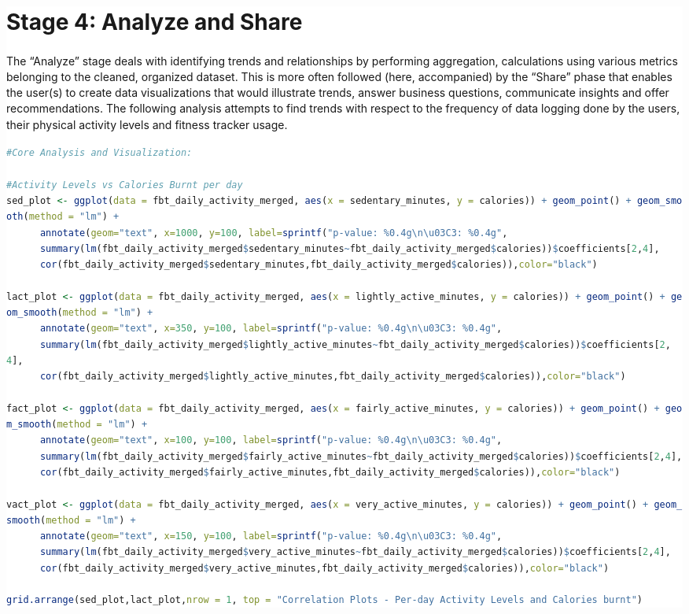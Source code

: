 # Stage 4: Analyze and Share

The “Analyze” stage deals with identifying trends and relationships by
performing aggregation, calculations using various metrics belonging to
the cleaned, organized dataset. This is more often followed (here,
accompanied) by the “Share” phase that enables the user(s) to create
data visualizations that would illustrate trends, answer business
questions, communicate insights and offer recommendations. The following
analysis attempts to find trends with respect to the frequency of data
logging done by the users, their physical activity levels and fitness
tracker usage.

``` r
#Core Analysis and Visualization:

#Activity Levels vs Calories Burnt per day
sed_plot <- ggplot(data = fbt_daily_activity_merged, aes(x = sedentary_minutes, y = calories)) + geom_point() + geom_smooth(method = "lm") +
      annotate(geom="text", x=1000, y=100, label=sprintf("p-value: %0.4g\n\u03C3: %0.4g",
      summary(lm(fbt_daily_activity_merged$sedentary_minutes~fbt_daily_activity_merged$calories))$coefficients[2,4],
      cor(fbt_daily_activity_merged$sedentary_minutes,fbt_daily_activity_merged$calories)),color="black")
  
lact_plot <- ggplot(data = fbt_daily_activity_merged, aes(x = lightly_active_minutes, y = calories)) + geom_point() + geom_smooth(method = "lm") +
      annotate(geom="text", x=350, y=100, label=sprintf("p-value: %0.4g\n\u03C3: %0.4g",
      summary(lm(fbt_daily_activity_merged$lightly_active_minutes~fbt_daily_activity_merged$calories))$coefficients[2,4],
      cor(fbt_daily_activity_merged$lightly_active_minutes,fbt_daily_activity_merged$calories)),color="black")

fact_plot <- ggplot(data = fbt_daily_activity_merged, aes(x = fairly_active_minutes, y = calories)) + geom_point() + geom_smooth(method = "lm") +
      annotate(geom="text", x=100, y=100, label=sprintf("p-value: %0.4g\n\u03C3: %0.4g",
      summary(lm(fbt_daily_activity_merged$fairly_active_minutes~fbt_daily_activity_merged$calories))$coefficients[2,4],
      cor(fbt_daily_activity_merged$fairly_active_minutes,fbt_daily_activity_merged$calories)),color="black")
      
vact_plot <- ggplot(data = fbt_daily_activity_merged, aes(x = very_active_minutes, y = calories)) + geom_point() + geom_smooth(method = "lm") + 
      annotate(geom="text", x=150, y=100, label=sprintf("p-value: %0.4g\n\u03C3: %0.4g",
      summary(lm(fbt_daily_activity_merged$very_active_minutes~fbt_daily_activity_merged$calories))$coefficients[2,4],
      cor(fbt_daily_activity_merged$very_active_minutes,fbt_daily_activity_merged$calories)),color="black")

grid.arrange(sed_plot,lact_plot,nrow = 1, top = "Correlation Plots - Per-day Activity Levels and Calories burnt")
```

